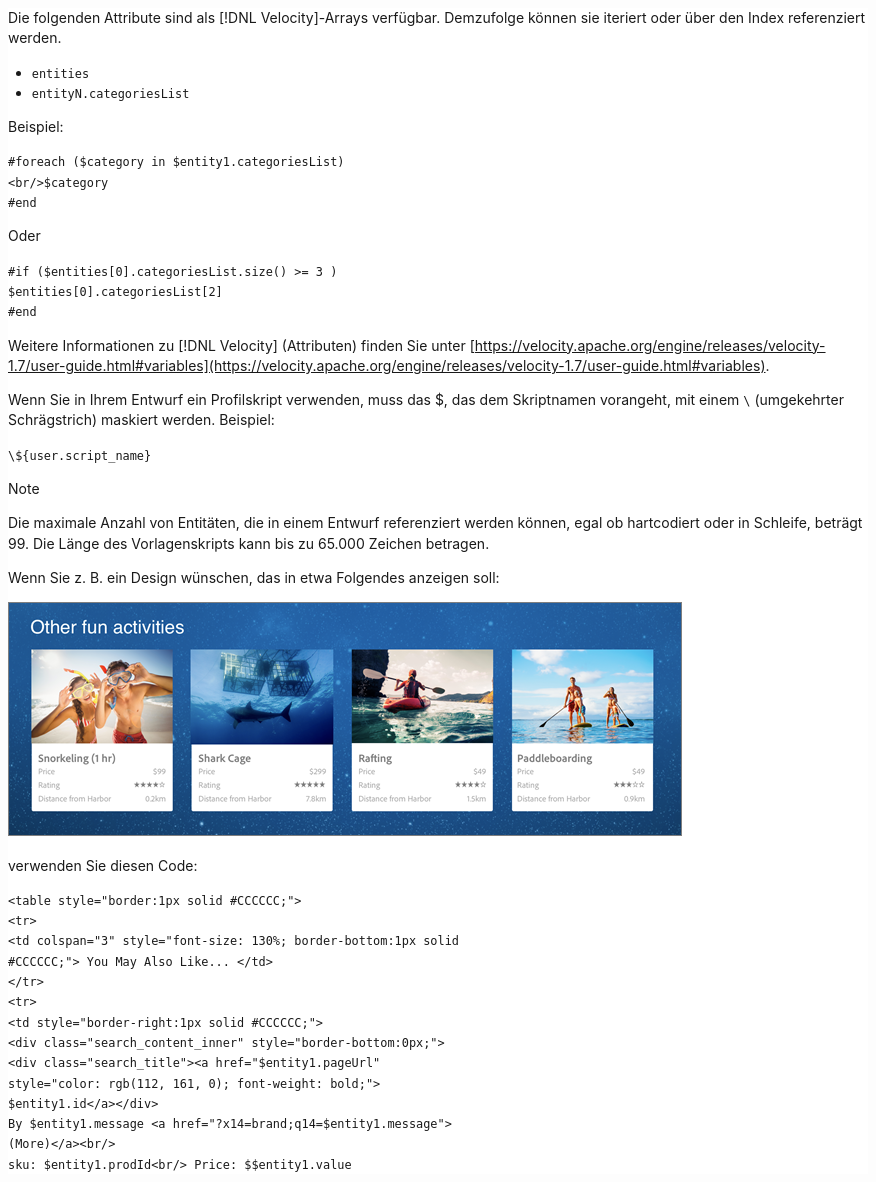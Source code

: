Die folgenden Attribute sind als [!DNL Velocity]-Arrays verfügbar. Demzufolge können sie iteriert oder über den Index referenziert werden.

* `entities`
* `entityN.categoriesList`

Beispiel:

```
#foreach ($category in $entity1.categoriesList) 
<br/>$category 
#end
```

Oder

```
#if ($entities[0].categoriesList.size() >= 3 ) 
$entities[0].categoriesList[2] 
#end
```

Weitere Informationen zu [!DNL Velocity] (Attributen) finden Sie unter [https://velocity.apache.org/engine/releases/velocity-1.7/user-guide.html#variables](https://velocity.apache.org/engine/releases/velocity-1.7/user-guide.html#variables).

Wenn Sie in Ihrem Entwurf ein Profilskript verwenden, muss das $, das dem Skriptnamen vorangeht, mit einem `\` (umgekehrter Schrägstrich) maskiert werden. Beispiel:

`\${user.script_name}`

>[!NOTE]
>
>Die maximale Anzahl von Entitäten, die in einem Entwurf referenziert werden können, egal ob hartcodiert oder in Schleife, beträgt 99. Die Länge des Vorlagenskripts kann bis zu 65.000 Zeichen betragen.

Wenn Sie z. B. ein Design wünschen, das in etwa Folgendes anzeigen soll:

![velocity_example image](assets/velocity_example.png)

verwenden Sie diesen Code:

```
<table style="border:1px solid #CCCCCC;"> 
<tr> 
<td colspan="3" style="font-size: 130%; border-bottom:1px solid  
#CCCCCC;"> You May Also Like... </td> 
</tr> 
<tr> 
<td style="border-right:1px solid #CCCCCC;"> 
<div class="search_content_inner" style="border-bottom:0px;"> 
<div class="search_title"><a href="$entity1.pageUrl"  
style="color: rgb(112, 161, 0); font-weight: bold;"> 
$entity1.id</a></div> 
By $entity1.message <a href="?x14=brand;q14=$entity1.message"> 
(More)</a><br/> 
sku: $entity1.prodId<br/> Price: $$entity1.value 
```